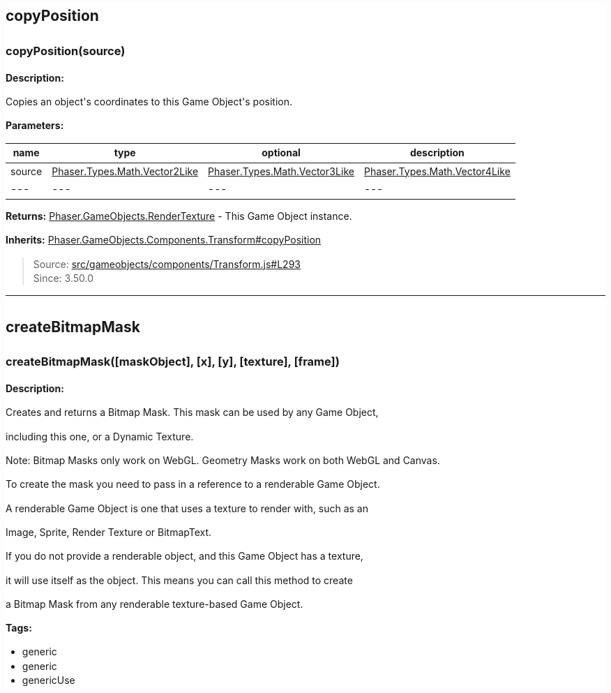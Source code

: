 
## copyPosition

### <instance> copyPosition(source)

**Description:**

Copies an object's coordinates to this Game Object's position.

**Parameters:**

| name | type | optional | description |
| --- | --- | --- | --- |
| source | [Phaser.Types.Math.Vector2Like](../typedef/types-math.md) | [Phaser.Types.Math.Vector3Like](../typedef/types-math.md) | [Phaser.Types.Math.Vector4Like](../typedef/types-math.md) | No |
| --- | --- | --- | --- |

**Returns:** [Phaser.GameObjects.RenderTexture](gameobjects-rendertexture.md) - This Game Object instance.

**Inherits:** [Phaser.GameObjects.Components.Transform#copyPosition](../namespace/gameobjects-components-transform.md)

> Source: [src/gameobjects/components/Transform.js#L293](https://github.com/phaserjs/phaser/blob/v3.87.0/src/gameobjects/components/Transform.js#L293)  
> Since: 3.50.0

---

## createBitmapMask

### <instance> createBitmapMask([maskObject], [x], [y], [texture], [frame])

**Description:**

Creates and returns a Bitmap Mask. This mask can be used by any Game Object,

including this one, or a Dynamic Texture.

Note: Bitmap Masks only work on WebGL. Geometry Masks work on both WebGL and Canvas.

To create the mask you need to pass in a reference to a renderable Game Object.

A renderable Game Object is one that uses a texture to render with, such as an

Image, Sprite, Render Texture or BitmapText.

If you do not provide a renderable object, and this Game Object has a texture,

it will use itself as the object. This means you can call this method to create

a Bitmap Mask from any renderable texture-based Game Object.

**Tags:**

* generic
* generic
* genericUse
